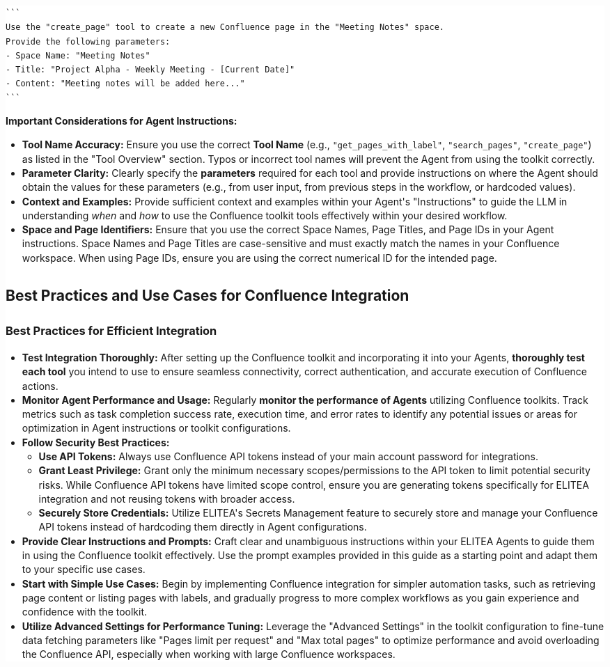     ```
    Use the "create_page" tool to create a new Confluence page in the "Meeting Notes" space.
    Provide the following parameters:
    - Space Name: "Meeting Notes"
    - Title: "Project Alpha - Weekly Meeting - [Current Date]"
    - Content: "Meeting notes will be added here..."
    ```

**Important Considerations for Agent Instructions:**

*   **Tool Name Accuracy:** Ensure you use the correct **Tool Name** (e.g., `"get_pages_with_label"`, `"search_pages"`, `"create_page"`) as listed in the "Tool Overview" section. Typos or incorrect tool names will prevent the Agent from using the toolkit correctly.
*   **Parameter Clarity:** Clearly specify the **parameters** required for each tool and provide instructions on where the Agent should obtain the values for these parameters (e.g., from user input, from previous steps in the workflow, or hardcoded values).
*   **Context and Examples:** Provide sufficient context and examples within your Agent's "Instructions" to guide the LLM in understanding *when* and *how* to use the Confluence toolkit tools effectively within your desired workflow.
*   **Space and Page Identifiers:** Ensure that you use the correct Space Names, Page Titles, and Page IDs in your Agent instructions. Space Names and Page Titles are case-sensitive and must exactly match the names in your Confluence workspace. When using Page IDs, ensure you are using the correct numerical ID for the intended page.

## Best Practices and Use Cases for Confluence Integration

### Best Practices for Efficient Integration

*   **Test Integration Thoroughly:** After setting up the Confluence toolkit and incorporating it into your Agents, **thoroughly test each tool** you intend to use to ensure seamless connectivity, correct authentication, and accurate execution of Confluence actions.
*   **Monitor Agent Performance and Usage:**  Regularly **monitor the performance of Agents** utilizing Confluence toolkits. Track metrics such as task completion success rate, execution time, and error rates to identify any potential issues or areas for optimization in Agent instructions or toolkit configurations.
*   **Follow Security Best Practices:**
    *   **Use API Tokens:** Always use Confluence API tokens instead of your main account password for integrations.
    *   **Grant Least Privilege:** Grant only the minimum necessary scopes/permissions to the API token to limit potential security risks. While Confluence API tokens have limited scope control, ensure you are generating tokens specifically for ELITEA integration and not reusing tokens with broader access.
    *   **Securely Store Credentials:** Utilize ELITEA's Secrets Management feature to securely store and manage your Confluence API tokens instead of hardcoding them directly in Agent configurations.
*   **Provide Clear Instructions and Prompts:**  Craft clear and unambiguous instructions within your ELITEA Agents to guide them in using the Confluence toolkit effectively. Use the prompt examples provided in this guide as a starting point and adapt them to your specific use cases.
*   **Start with Simple Use Cases:** Begin by implementing Confluence integration for simpler automation tasks, such as retrieving page content or listing pages with labels, and gradually progress to more complex workflows as you gain experience and confidence with the toolkit.
*   **Utilize Advanced Settings for Performance Tuning:**  Leverage the "Advanced Settings" in the toolkit configuration to fine-tune data fetching parameters like "Pages limit per request" and "Max total pages" to optimize performance and avoid overloading the Confluence API, especially when working with large Confluence workspaces.
